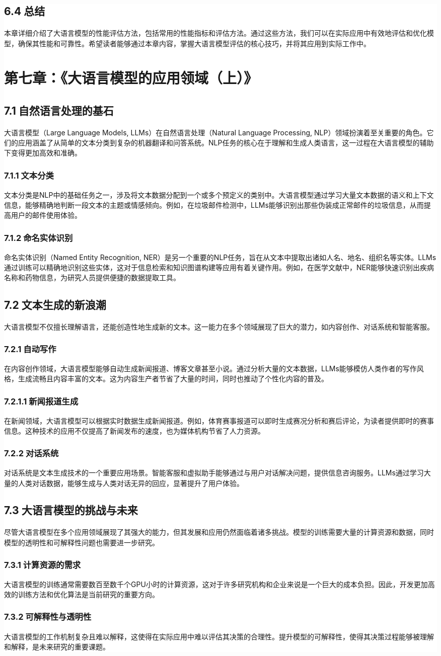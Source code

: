 ## 6.4 总结

本章详细介绍了大语言模型的性能评估方法，包括常用的性能指标和评估方法。通过这些方法，我们可以在实际应用中有效地评估和优化模型，确保其性能和可靠性。希望读者能够通过本章内容，掌握大语言模型评估的核心技巧，并将其应用到实际工作中。

# 第七章：《大语言模型的应用领域（上）》

## 7.1 自然语言处理的基石

大语言模型（Large Language Models, LLMs）在自然语言处理（Natural Language Processing, NLP）领域扮演着至关重要的角色。它们的应用涵盖了从简单的文本分类到复杂的机器翻译和问答系统。NLP任务的核心在于理解和生成人类语言，这一过程在大语言模型的辅助下变得更加高效和准确。

### 7.1.1 文本分类

文本分类是NLP中的基础任务之一，涉及将文本数据分配到一个或多个预定义的类别中。大语言模型通过学习大量文本数据的语义和上下文信息，能够精确地判断一段文本的主题或情感倾向。例如，在垃圾邮件检测中，LLMs能够识别出那些伪装成正常邮件的垃圾信息，从而提高用户的邮件使用体验。

### 7.1.2 命名实体识别

命名实体识别（Named Entity Recognition, NER）是另一个重要的NLP任务，旨在从文本中提取出诸如人名、地名、组织名等实体。LLMs通过训练可以精确地识别这些实体，这对于信息检索和知识图谱构建等应用有着关键作用。例如，在医学文献中，NER能够快速识别出疾病名称和药物信息，为研究人员提供便捷的数据提取工具。

## 7.2 文本生成的新浪潮

大语言模型不仅擅长理解语言，还能创造性地生成新的文本。这一能力在多个领域展现了巨大的潜力，如内容创作、对话系统和智能客服。

### 7.2.1 自动写作

在内容创作领域，大语言模型能够自动生成新闻报道、博客文章甚至小说。通过分析大量的文本数据，LLMs能够模仿人类作者的写作风格，生成流畅且内容丰富的文本。这为内容生产者节省了大量的时间，同时也推动了个性化内容的普及。

### 7.2.1.1 新闻报道生成

在新闻领域，大语言模型可以根据实时数据生成新闻报道。例如，体育赛事报道可以即时生成赛况分析和赛后评论，为读者提供即时的赛事信息。这种技术的应用不仅提高了新闻发布的速度，也为媒体机构节省了人力资源。

### 7.2.2 对话系统

对话系统是文本生成技术的一个重要应用场景。智能客服和虚拟助手能够通过与用户对话解决问题，提供信息咨询服务。LLMs通过学习大量的人类对话数据，能够生成与人类对话无异的回应，显著提升了用户体验。

## 7.3 大语言模型的挑战与未来

尽管大语言模型在多个应用领域展现了其强大的能力，但其发展和应用仍然面临着诸多挑战。模型的训练需要大量的计算资源和数据，同时模型的透明性和可解释性问题也需要进一步研究。

### 7.3.1 计算资源的需求

大语言模型的训练通常需要数百至数千个GPU小时的计算资源，这对于许多研究机构和企业来说是一个巨大的成本负担。因此，开发更加高效的训练方法和优化算法是当前研究的重要方向。

### 7.3.2 可解释性与透明性

大语言模型的工作机制复杂且难以解释，这使得在实际应用中难以评估其决策的合理性。提升模型的可解释性，使得其决策过程能够被理解和解释，是未来研究的重要课题。
